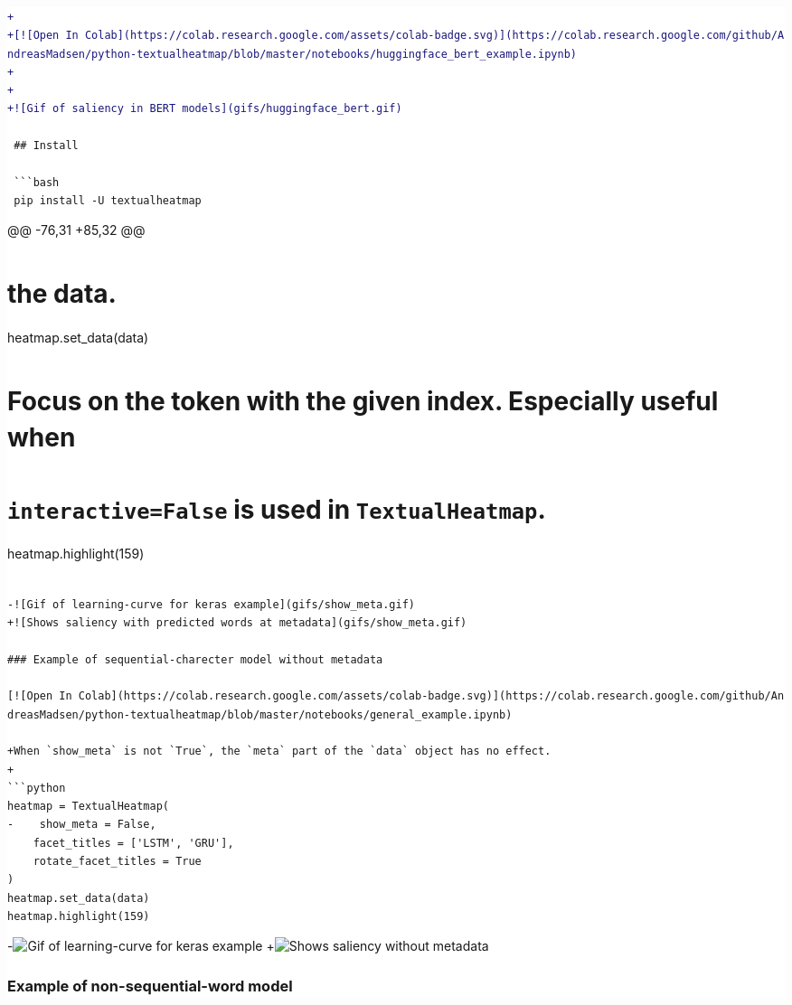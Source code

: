 ```diff
+
+[![Open In Colab](https://colab.research.google.com/assets/colab-badge.svg)](https://colab.research.google.com/github/AndreasMadsen/python-textualheatmap/blob/master/notebooks/huggingface_bert_example.ipynb)
+
+
+![Gif of saliency in BERT models](gifs/huggingface_bert.gif)
 
 ## Install
 
 ```bash
 pip install -U textualheatmap
 ```
 
@@ -76,31 +85,32 @@
 # the data.
 heatmap.set_data(data)
 # Focus on the token with the given index. Especially useful when
 # `interactive=False` is used in `TextualHeatmap`.
 heatmap.highlight(159)
 ```
 
-![Gif of learning-curve for keras example](gifs/show_meta.gif)
+![Shows saliency with predicted words at metadata](gifs/show_meta.gif)
 
 ### Example of sequential-charecter model without metadata
 
 [![Open In Colab](https://colab.research.google.com/assets/colab-badge.svg)](https://colab.research.google.com/github/AndreasMadsen/python-textualheatmap/blob/master/notebooks/general_example.ipynb)
 
+When `show_meta` is not `True`, the `meta` part of the `data` object has no effect.
+
 ```python
 heatmap = TextualHeatmap(
-    show_meta = False,
     facet_titles = ['LSTM', 'GRU'],
     rotate_facet_titles = True
 )
 heatmap.set_data(data)
 heatmap.highlight(159)
 ```
 
-![Gif of learning-curve for keras example](gifs/no_meta_and_rotated.gif)
+![Shows saliency without metadata](gifs/no_meta_and_rotated.gif)
 
 ### Example of non-sequential-word model
 